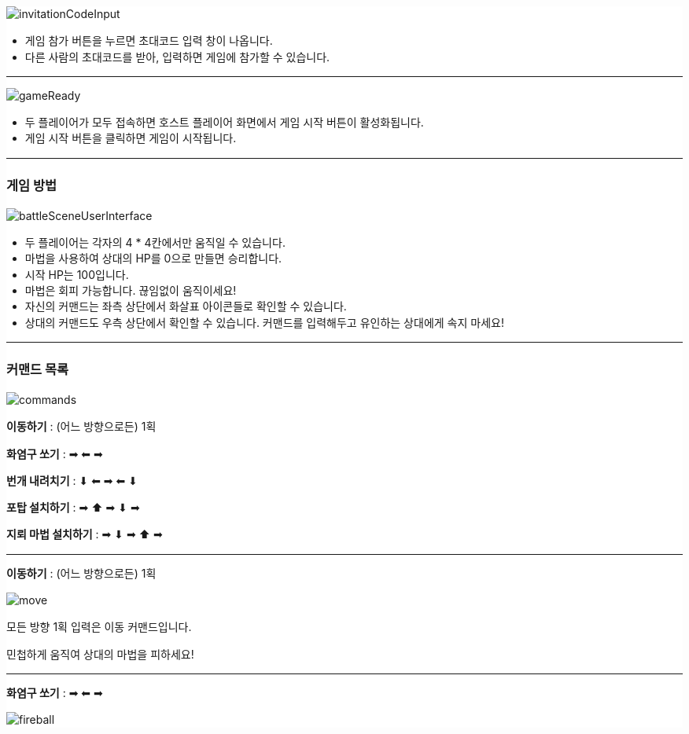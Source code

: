 
![invitationCodeInput](readmeAssets/invitationCodeInput.png)

- 게임 참가 버튼을 누르면 초대코드 입력 창이 나옵니다.
- 다른 사람의 초대코드를 받아, 입력하면 게임에 참가할 수 있습니다.

---

![gameReady](readmeAssets/gameReady.png)
- 두 플레이어가 모두 접속하면 호스트 플레이어 화면에서 게임 시작 버튼이 활성화됩니다.
- 게임 시작 버튼을 클릭하면 게임이 시작됩니다.

---

### 게임 방법

![battleSceneUserInterface](readmeAssets/battleSceneUserInterface.png)

- 두 플레이어는 각자의 4 * 4칸에서만 움직일 수 있습니다.
- 마법을 사용하여 상대의 HP를 0으로 만들면 승리합니다.
- 시작 HP는 100입니다.
- 마법은 회피 가능합니다. 끊임없이 움직이세요!
- 자신의 커맨드는 좌측 상단에서 화살표 아이콘들로 확인할 수 있습니다.
- 상대의 커맨드도 우측 상단에서 확인할 수 있습니다. 커맨드를 입력해두고 유인하는 상대에게 속지 마세요!

---

### 커맨드 목록

![commands](readmeAssets/commands.png)

**이동하기** : (어느 방향으로든) 1획

**화염구 쏘기** : ➡ ⬅ ➡

**번개 내려치기** : ⬇ ⬅ ➡ ⬅ ⬇

**포탑 설치하기** : ➡ ⬆ ➡ ⬇ ➡

**지뢰 마법 설치하기** : ➡ ⬇ ➡ ⬆ ➡

---

**이동하기** : (어느 방향으로든) 1획

![move](readmeAssets/move.gif)

모든 방향 1획 입력은 이동 커맨드입니다.

민첩하게 움직여 상대의 마법을 피하세요!

---

**화염구 쏘기** : ➡ ⬅ ➡

![fireball](readmeAssets/fireball.gif)
